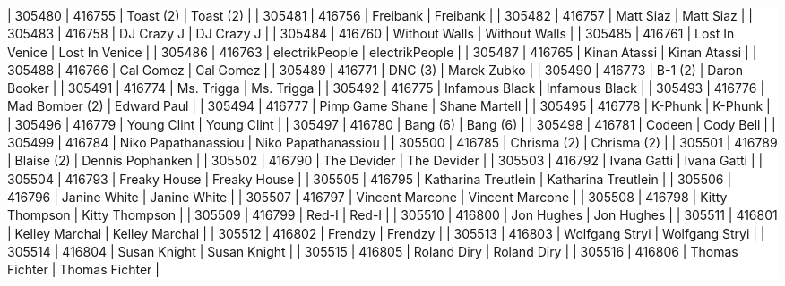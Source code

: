 | 305480 | 416755 | Toast (2) | Toast (2) |
| 305481 | 416756 | Freibank | Freibank |
| 305482 | 416757 | Matt Siaz | Matt Siaz |
| 305483 | 416758 | DJ Crazy J | DJ Crazy J |
| 305484 | 416760 | Without Walls | Without Walls |
| 305485 | 416761 | Lost In Venice | Lost In Venice |
| 305486 | 416763 | electrikPeople | electrikPeople |
| 305487 | 416765 | Kinan Atassi | Kinan Atassi |
| 305488 | 416766 | Cal Gomez | Cal Gomez |
| 305489 | 416771 | DNC (3) | Marek Zubko |
| 305490 | 416773 | B-1 (2) | Daron Booker |
| 305491 | 416774 | Ms. Trigga | Ms. Trigga |
| 305492 | 416775 | Infamous Black | Infamous Black |
| 305493 | 416776 | Mad Bomber (2) | Edward Paul |
| 305494 | 416777 | Pimp Game Shane | Shane Martell |
| 305495 | 416778 | K-Phunk | K-Phunk |
| 305496 | 416779 | Young Clint | Young Clint |
| 305497 | 416780 | Bang (6) | Bang (6) |
| 305498 | 416781 | Codeen | Cody Bell |
| 305499 | 416784 | Niko Papathanassiou | Niko Papathanassiou |
| 305500 | 416785 | Chrisma (2) | Chrisma (2) |
| 305501 | 416789 | Blaise (2) | Dennis Pophanken |
| 305502 | 416790 | The Devider | The Devider |
| 305503 | 416792 | Ivana Gatti | Ivana Gatti |
| 305504 | 416793 | Freaky House | Freaky House |
| 305505 | 416795 | Katharina Treutlein | Katharina Treutlein |
| 305506 | 416796 | Janine White | Janine White |
| 305507 | 416797 | Vincent Marcone | Vincent Marcone |
| 305508 | 416798 | Kitty Thompson | Kitty Thompson |
| 305509 | 416799 | Red-I | Red-I |
| 305510 | 416800 | Jon Hughes | Jon Hughes |
| 305511 | 416801 | Kelley Marchal | Kelley Marchal |
| 305512 | 416802 | Frendzy | Frendzy |
| 305513 | 416803 | Wolfgang Stryi | Wolfgang Stryi |
| 305514 | 416804 | Susan Knight | Susan Knight |
| 305515 | 416805 | Roland Diry | Roland Diry |
| 305516 | 416806 | Thomas Fichter | Thomas Fichter |